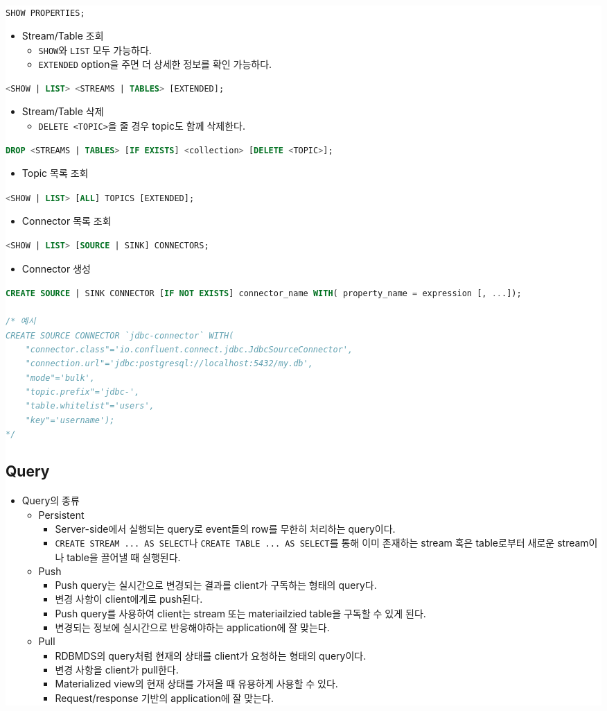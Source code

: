   ```sql
  SHOW PROPERTIES;
  ```

  - Stream/Table 조회
    - `SHOW`와 `LIST` 모두 가능하다.
    - `EXTENDED` option을 주면 더 상세한 정보를 확인 가능하다.

  ```sql
  <SHOW | LIST> <STREAMS | TABLES> [EXTENDED];
  ```

  - Stream/Table 삭제
    - `DELETE <TOPIC>`을 줄 경우 topic도 함께 삭제한다.

  ```sql
  DROP <STREAMS | TABLES> [IF EXISTS] <collection> [DELETE <TOPIC>];
  ```

  - Topic 목록 조회

  ```sql
  <SHOW | LIST> [ALL] TOPICS [EXTENDED];
  ```

  - Connector 목록 조회

  ```sql
  <SHOW | LIST> [SOURCE | SINK] CONNECTORS;
  ```

  - Connector 생성

  ```sql
  CREATE SOURCE | SINK CONNECTOR [IF NOT EXISTS] connector_name WITH( property_name = expression [, ...]);
  
  /* 예시
  CREATE SOURCE CONNECTOR `jdbc-connector` WITH(
      "connector.class"='io.confluent.connect.jdbc.JdbcSourceConnector',
      "connection.url"='jdbc:postgresql://localhost:5432/my.db',
      "mode"='bulk',
      "topic.prefix"='jdbc-',
      "table.whitelist"='users',
      "key"='username');
  */
  ```



## Query

- Query의 종류
  - Persistent
    - Server-side에서 실행되는 query로 event들의 row를 무한히 처리하는 query이다.
    - `CREATE STREAM ... AS SELECT`나 `CREATE TABLE ... AS SELECT`를 통해 이미 존재하는 stream 혹은 table로부터 새로운 stream이나 table을 끌어낼 때 실행된다.
  - Push
    - Push query는 실시간으로 변경되는 결과를 client가 구독하는 형태의 query다.
    - 변경 사항이 client에게로 push된다.
    - Push query를 사용하여 client는 stream 또는 materiailzied table을 구독할 수 있게 된다.
    - 변경되는 정보에 실시간으로 반응해야하는 application에 잘 맞는다.
  - Pull
    - RDBMDS의 query처럼 현재의 상태를 client가 요청하는 형태의 query이다.
    - 변경 사항을 client가 pull한다.
    - Materialized view의 현재 상태를 가져올 때 유용하게 사용할 수 있다.
    - Request/response 기반의 application에 잘 맞는다.
